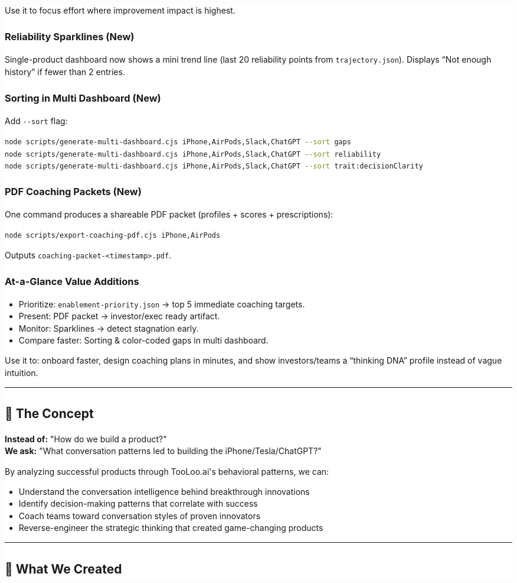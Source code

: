 Use it to focus effort where improvement impact is highest.

### Reliability Sparklines (New)

Single-product dashboard now shows a mini trend line (last 20 reliability points from `trajectory.json`).
Displays “Not enough history” if fewer than 2 entries.

### Sorting in Multi Dashboard (New)

Add `--sort` flag:

```bash
node scripts/generate-multi-dashboard.cjs iPhone,AirPods,Slack,ChatGPT --sort gaps
node scripts/generate-multi-dashboard.cjs iPhone,AirPods,Slack,ChatGPT --sort reliability
node scripts/generate-multi-dashboard.cjs iPhone,AirPods,Slack,ChatGPT --sort trait:decisionClarity
```

### PDF Coaching Packets (New)

One command produces a shareable PDF packet (profiles + scores + prescriptions):

```bash
node scripts/export-coaching-pdf.cjs iPhone,AirPods
```

Outputs `coaching-packet-<timestamp>.pdf`.

### At-a-Glance Value Additions

- Prioritize: `enablement-priority.json` → top 5 immediate coaching targets.
- Present: PDF packet → investor/exec ready artifact.
- Monitor: Sparklines → detect stagnation early.
- Compare faster: Sorting & color-coded gaps in multi dashboard.

Use it to: onboard faster, design coaching plans in minutes, and show investors/teams a “thinking DNA” profile instead of vague intuition.

---

## 🧠 The Concept

**Instead of:** "How do we build a product?"  
**We ask:** "What conversation patterns led to building the iPhone/Tesla/ChatGPT?"

By analyzing successful products through TooLoo.ai's behavioral patterns, we can:
- Understand the conversation intelligence behind breakthrough innovations
- Identify decision-making patterns that correlate with success
- Coach teams toward conversation styles of proven innovators
- Reverse-engineer the strategic thinking that created game-changing products

---

## 🔧 What We Created
